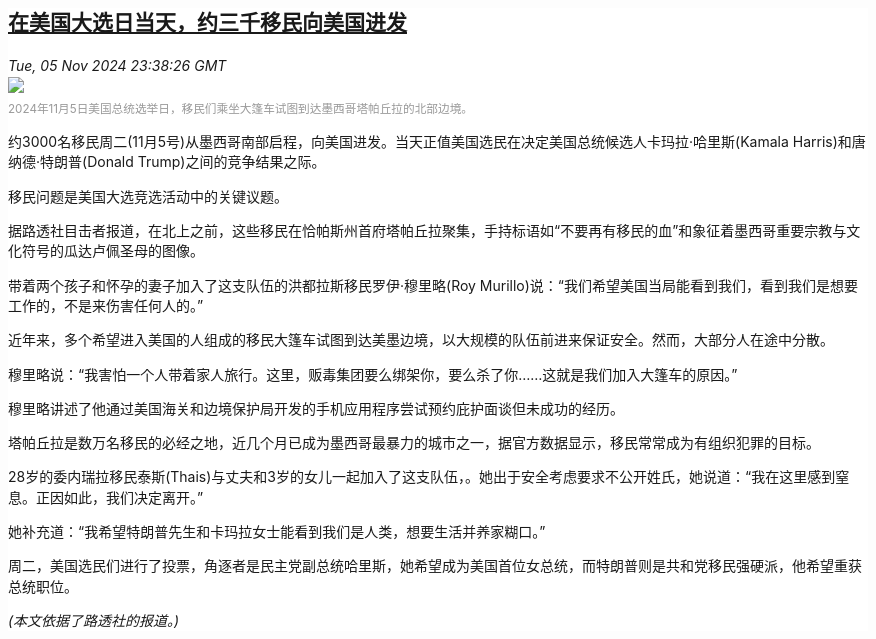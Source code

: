 
[在美国大选日当天，约三千移民向美国进发](https://www.voachinese.com/a/caravan-of-approximately-3000-migrants-set-off-toward-the-united-states-20241105/7852866.html)
------

<div><i>Tue, 05 Nov 2024 23:38:26 GMT</i></div><img src="https://images.weserv.nl?url=gdb.voanews.com/76926834-88c0-4e9a-a49a-2d82d113424c_cx0_cy10_cw0_r1_s_w900.jpg" width="100%"><div><small style="color: #999;">2024年11月5日美国总统选举日，移民们乘坐大篷车试图到达墨西哥塔帕丘拉的北部边境。</small></div><p>约3000名移民周二(11月5号)从墨西哥南部启程，向美国进发。当天正值美国选民在决定美国总统候选人卡玛拉·哈里斯(Kamala Harris)和唐纳德·特朗普(Donald Trump)之间的竞争结果之际。</p><p>移民问题是美国大选竞选活动中的关键议题。</p><p>据路透社目击者报道，在北上之前，这些移民在恰帕斯州首府塔帕丘拉聚集，手持标语如“不要再有移民的血”和象征着墨西哥重要宗教与文化符号的瓜达卢佩圣母的图像。</p><p>带着两个孩子和怀孕的妻子加入了这支队伍的洪都拉斯移民罗伊·穆里略(Roy Murillo)说：“我们希望美国当局能看到我们，看到我们是想要工作的，不是来伤害任何人的。”</p><p>近年来，多个希望进入美国的人组成的移民大篷车试图到达美墨边境，以大规模的队伍前进来保证安全。然而，大部分人在途中分散。</p><p>穆里略说：“我害怕一个人带着家人旅行。这里，贩毒集团要么绑架你，要么杀了你……这就是我们加入大篷车的原因。”</p><p>穆里略讲述了他通过美国海关和边境保护局开发的手机应用程序尝试预约庇护面谈但未成功的经历。</p><p>塔帕丘拉是数万名移民的必经之地，近几个月已成为墨西哥最暴力的城市之一，据官方数据显示，移民常常成为有组织犯罪的目标。</p><p>28岁的委内瑞拉移民泰斯(Thais)与丈夫和3岁的女儿一起加入了这支队伍，。她出于安全考虑要求不公开姓氏，她说道：“我在这里感到窒息。正因如此，我们决定离开。”</p><p>她补充道：“我希望特朗普先生和卡玛拉女士能看到我们是人类，想要生活并养家糊口。”</p><p>周二，美国选民们进行了投票，角逐者是民主党副总统哈里斯，她希望成为美国首位女总统，而特朗普则是共和党移民强硬派，他希望重获总统职位。</p><p><em>(本文依据了路透社的报道。)</em></p>
